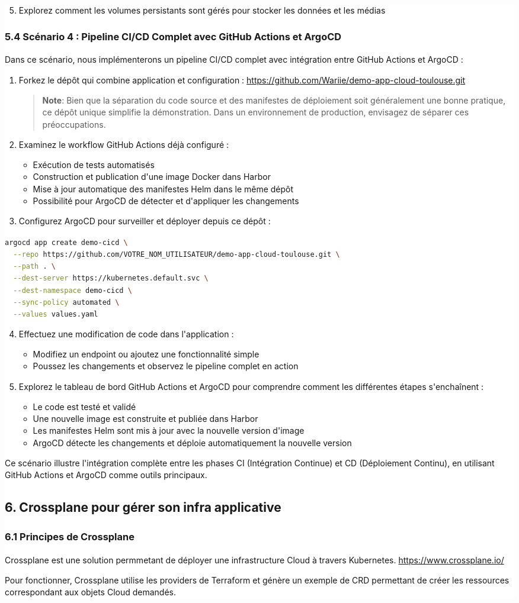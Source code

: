 5. Explorez comment les volumes persistants sont gérés pour stocker les données et les médias

### 5.4 Scénario 4 : Pipeline CI/CD Complet avec GitHub Actions et ArgoCD

Dans ce scénario, nous implémenterons un pipeline CI/CD complet avec intégration entre GitHub Actions et ArgoCD :

1. Forkez le dépôt qui combine application et configuration : https://github.com/Wariie/demo-app-cloud-toulouse.git

   > **Note**: Bien que la séparation du code source et des manifestes de déploiement soit généralement une bonne pratique, ce dépôt unique simplifie la démonstration. Dans un environnement de production, envisagez de séparer ces préoccupations.

2. Examinez le workflow GitHub Actions déjà configuré :
   - Exécution de tests automatisés
   - Construction et publication d'une image Docker dans Harbor
   - Mise à jour automatique des manifestes Helm dans le même dépôt
   - Possibilité pour ArgoCD de détecter et d'appliquer les changements

3. Configurez ArgoCD pour surveiller et déployer depuis ce dépôt :
```bash
argocd app create demo-cicd \
  --repo https://github.com/VOTRE_NOM_UTILISATEUR/demo-app-cloud-toulouse.git \
  --path . \
  --dest-server https://kubernetes.default.svc \
  --dest-namespace demo-cicd \
  --sync-policy automated \
  --values values.yaml
```

4. Effectuez une modification de code dans l'application :
   - Modifiez un endpoint ou ajoutez une fonctionnalité simple
   - Poussez les changements et observez le pipeline complet en action

5. Explorez le tableau de bord GitHub Actions et ArgoCD pour comprendre comment les différentes étapes s'enchaînent :
   - Le code est testé et validé
   - Une nouvelle image est construite et publiée dans Harbor
   - Les manifestes Helm sont mis à jour avec la nouvelle version d'image
   - ArgoCD détecte les changements et déploie automatiquement la nouvelle version

Ce scénario illustre l'intégration complète entre les phases CI (Intégration Continue) et CD (Déploiement Continu), en utilisant GitHub Actions et ArgoCD comme outils principaux.

<a name="crossplane"></a>
## 6. Crossplane pour gérer son infra applicative

### 6.1 Principes de Crossplane 

Crossplane est une solution permmetant de déployer une infrastructure Cloud à travers Kubernetes. https://www.crossplane.io/

Pour fonctionner, Crossplane utilise les providers de Terraform et génère un exemple de CRD permettant de créer les ressources correspondant aux objets Cloud demandés. 
